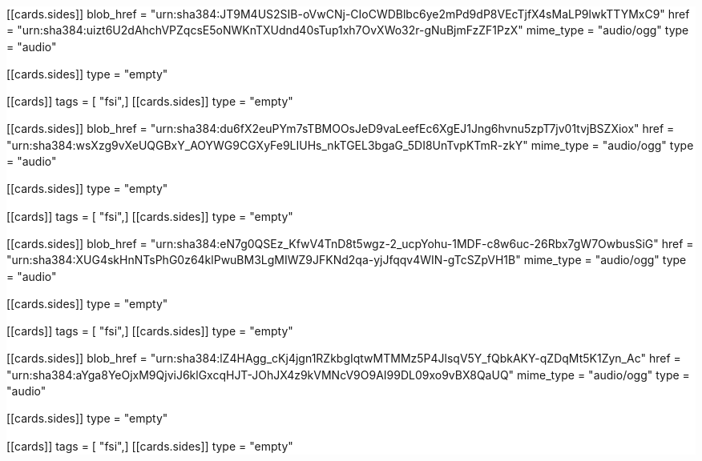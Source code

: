 [[cards.sides]]
blob_href = "urn:sha384:JT9M4US2SIB-oVwCNj-CIoCWDBlbc6ye2mPd9dP8VEcTjfX4sMaLP9lwkTTYMxC9"
href = "urn:sha384:uizt6U2dAhchVPZqcsE5oNWKnTXUdnd40sTup1xh7OvXWo32r-gNuBjmFzZF1PzX"
mime_type = "audio/ogg"
type = "audio"

[[cards.sides]]
type = "empty"


[[cards]]
tags = [ "fsi",]
[[cards.sides]]
type = "empty"

[[cards.sides]]
blob_href = "urn:sha384:du6fX2euPYm7sTBMOOsJeD9vaLeefEc6XgEJ1Jng6hvnu5zpT7jv01tvjBSZXiox"
href = "urn:sha384:wsXzg9vXeUQGBxY_AOYWG9CGXyFe9LIUHs_nkTGEL3bgaG_5DI8UnTvpKTmR-zkY"
mime_type = "audio/ogg"
type = "audio"

[[cards.sides]]
type = "empty"


[[cards]]
tags = [ "fsi",]
[[cards.sides]]
type = "empty"

[[cards.sides]]
blob_href = "urn:sha384:eN7g0QSEz_KfwV4TnD8t5wgz-2_ucpYohu-1MDF-c8w6uc-26Rbx7gW7OwbusSiG"
href = "urn:sha384:XUG4skHnNTsPhG0z64klPwuBM3LgMIWZ9JFKNd2qa-yjJfqqv4WIN-gTcSZpVH1B"
mime_type = "audio/ogg"
type = "audio"

[[cards.sides]]
type = "empty"


[[cards]]
tags = [ "fsi",]
[[cards.sides]]
type = "empty"

[[cards.sides]]
blob_href = "urn:sha384:lZ4HAgg_cKj4jgn1RZkbgIqtwMTMMz5P4JlsqV5Y_fQbkAKY-qZDqMt5K1Zyn_Ac"
href = "urn:sha384:aYga8YeOjxM9QjviJ6klGxcqHJT-JOhJX4z9kVMNcV9O9AI99DL09xo9vBX8QaUQ"
mime_type = "audio/ogg"
type = "audio"

[[cards.sides]]
type = "empty"


[[cards]]
tags = [ "fsi",]
[[cards.sides]]
type = "empty"
